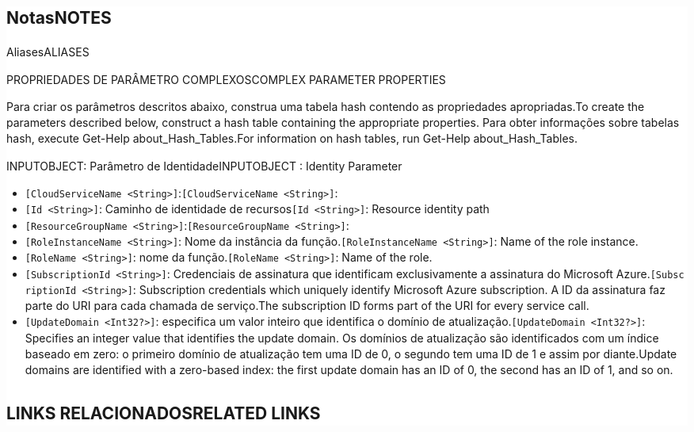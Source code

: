 ## <span data-ttu-id="aba98-145">Notas</span><span class="sxs-lookup"><span data-stu-id="aba98-145">NOTES</span></span>

<span data-ttu-id="aba98-146">Aliases</span><span class="sxs-lookup"><span data-stu-id="aba98-146">ALIASES</span></span>

<span data-ttu-id="aba98-147">PROPRIEDADES DE PARÂMETRO COMPLEXOS</span><span class="sxs-lookup"><span data-stu-id="aba98-147">COMPLEX PARAMETER PROPERTIES</span></span>

<span data-ttu-id="aba98-148">Para criar os parâmetros descritos abaixo, construa uma tabela hash contendo as propriedades apropriadas.</span><span class="sxs-lookup"><span data-stu-id="aba98-148">To create the parameters described below, construct a hash table containing the appropriate properties.</span></span> <span data-ttu-id="aba98-149">Para obter informações sobre tabelas hash, execute Get-Help about_Hash_Tables.</span><span class="sxs-lookup"><span data-stu-id="aba98-149">For information on hash tables, run Get-Help about_Hash_Tables.</span></span>


<span data-ttu-id="aba98-150">INPUTOBJECT: <ICloudServiceIdentity> Parâmetro de Identidade</span><span class="sxs-lookup"><span data-stu-id="aba98-150">INPUTOBJECT <ICloudServiceIdentity>: Identity Parameter</span></span>
  - <span data-ttu-id="aba98-151">`[CloudServiceName <String>]`:</span><span class="sxs-lookup"><span data-stu-id="aba98-151">`[CloudServiceName <String>]`:</span></span> 
  - <span data-ttu-id="aba98-152">`[Id <String>]`: Caminho de identidade de recursos</span><span class="sxs-lookup"><span data-stu-id="aba98-152">`[Id <String>]`: Resource identity path</span></span>
  - <span data-ttu-id="aba98-153">`[ResourceGroupName <String>]`:</span><span class="sxs-lookup"><span data-stu-id="aba98-153">`[ResourceGroupName <String>]`:</span></span> 
  - <span data-ttu-id="aba98-154">`[RoleInstanceName <String>]`: Nome da instância da função.</span><span class="sxs-lookup"><span data-stu-id="aba98-154">`[RoleInstanceName <String>]`: Name of the role instance.</span></span>
  - <span data-ttu-id="aba98-155">`[RoleName <String>]`: nome da função.</span><span class="sxs-lookup"><span data-stu-id="aba98-155">`[RoleName <String>]`: Name of the role.</span></span>
  - <span data-ttu-id="aba98-156">`[SubscriptionId <String>]`: Credenciais de assinatura que identificam exclusivamente a assinatura do Microsoft Azure.</span><span class="sxs-lookup"><span data-stu-id="aba98-156">`[SubscriptionId <String>]`: Subscription credentials which uniquely identify Microsoft Azure subscription.</span></span> <span data-ttu-id="aba98-157">A ID da assinatura faz parte do URI para cada chamada de serviço.</span><span class="sxs-lookup"><span data-stu-id="aba98-157">The subscription ID forms part of the URI for every service call.</span></span>
  - <span data-ttu-id="aba98-158">`[UpdateDomain <Int32?>]`: especifica um valor inteiro que identifica o domínio de atualização.</span><span class="sxs-lookup"><span data-stu-id="aba98-158">`[UpdateDomain <Int32?>]`: Specifies an integer value that identifies the update domain.</span></span> <span data-ttu-id="aba98-159">Os domínios de atualização são identificados com um índice baseado em zero: o primeiro domínio de atualização tem uma ID de 0, o segundo tem uma ID de 1 e assim por diante.</span><span class="sxs-lookup"><span data-stu-id="aba98-159">Update domains are identified with a zero-based index: the first update domain has an ID of 0, the second has an ID of 1, and so on.</span></span>

## <span data-ttu-id="aba98-160">LINKS RELACIONADOS</span><span class="sxs-lookup"><span data-stu-id="aba98-160">RELATED LINKS</span></span>


